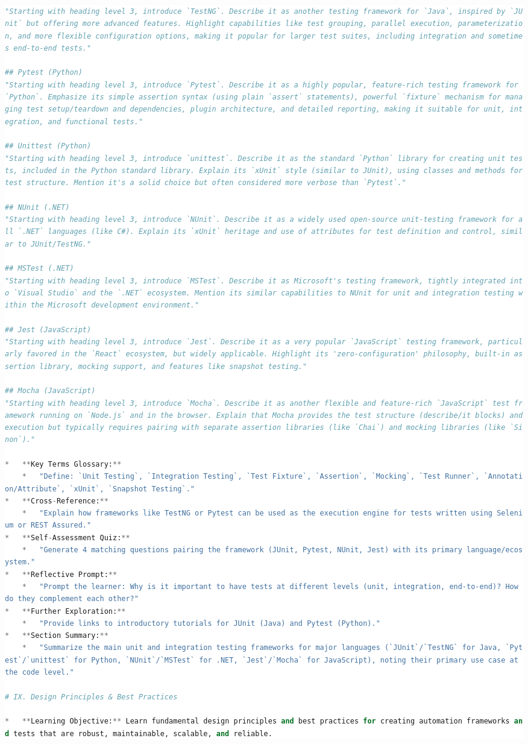 ```python
"Starting with heading level 3, introduce `TestNG`. Describe it as another testing framework for `Java`, inspired by `JUnit` but offering more advanced features. Highlight capabilities like test grouping, parallel execution, parameterization, and more flexible configuration options, making it popular for larger test suites, including integration and sometimes end-to-end tests."

## Pytest (Python)
"Starting with heading level 3, introduce `Pytest`. Describe it as a highly popular, feature-rich testing framework for `Python`. Emphasize its simple assertion syntax (using plain `assert` statements), powerful `fixture` mechanism for managing test setup/teardown and dependencies, plugin architecture, and detailed reporting, making it suitable for unit, integration, and functional tests."

## Unittest (Python)
"Starting with heading level 3, introduce `unittest`. Describe it as the standard `Python` library for creating unit tests, included in the Python standard library. Explain its `xUnit` style (similar to JUnit), using classes and methods for test structure. Mention it's a solid choice but often considered more verbose than `Pytest`."

## NUnit (.NET)
"Starting with heading level 3, introduce `NUnit`. Describe it as a widely used open-source unit-testing framework for all `.NET` languages (like C#). Explain its `xUnit` heritage and use of attributes for test definition and control, similar to JUnit/TestNG."

## MSTest (.NET)
"Starting with heading level 3, introduce `MSTest`. Describe it as Microsoft's testing framework, tightly integrated into `Visual Studio` and the `.NET` ecosystem. Mention its similar capabilities to NUnit for unit and integration testing within the Microsoft development environment."

## Jest (JavaScript)
"Starting with heading level 3, introduce `Jest`. Describe it as a very popular `JavaScript` testing framework, particularly favored in the `React` ecosystem, but widely applicable. Highlight its 'zero-configuration' philosophy, built-in assertion library, mocking support, and features like snapshot testing."

## Mocha (JavaScript)
"Starting with heading level 3, introduce `Mocha`. Describe it as another flexible and feature-rich `JavaScript` test framework running on `Node.js` and in the browser. Explain that Mocha provides the test structure (describe/it blocks) and execution but typically requires pairing with separate assertion libraries (like `Chai`) and mocking libraries (like `Sinon`)."

*   **Key Terms Glossary:**
    *   "Define: `Unit Testing`, `Integration Testing`, `Test Fixture`, `Assertion`, `Mocking`, `Test Runner`, `Annotation/Attribute`, `xUnit`, `Snapshot Testing`."
*   **Cross-Reference:**
    *   "Explain how frameworks like TestNG or Pytest can be used as the execution engine for tests written using Selenium or REST Assured."
*   **Self-Assessment Quiz:**
    *   "Generate 4 matching questions pairing the framework (JUnit, Pytest, NUnit, Jest) with its primary language/ecosystem."
*   **Reflective Prompt:**
    *   "Prompt the learner: Why is it important to have tests at different levels (unit, integration, end-to-end)? How do they complement each other?"
*   **Further Exploration:**
    *   "Provide links to introductory tutorials for JUnit (Java) and Pytest (Python)."
*   **Section Summary:**
    *   "Summarize the main unit and integration testing frameworks for major languages (`JUnit`/`TestNG` for Java, `Pytest`/`unittest` for Python, `NUnit`/`MSTest` for .NET, `Jest`/`Mocha` for JavaScript), noting their primary use case at the code level."

# IX. Design Principles & Best Practices

*   **Learning Objective:** Learn fundamental design principles and best practices for creating automation frameworks and tests that are robust, maintainable, scalable, and reliable.
```